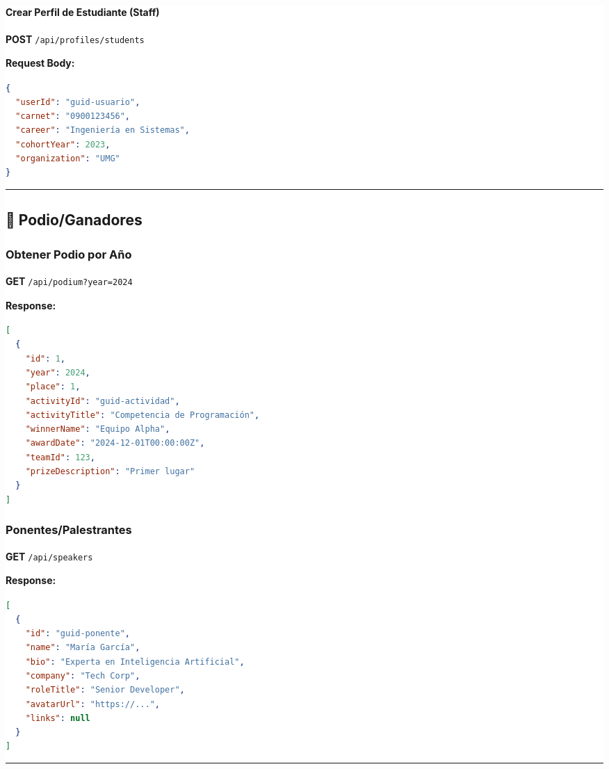 #### Crear Perfil de Estudiante (Staff)
**POST** `/api/profiles/students`

**Request Body:**
```json
{
  "userId": "guid-usuario",
  "carnet": "0900123456",
  "career": "Ingeniería en Sistemas",
  "cohortYear": 2023,
  "organization": "UMG"
}
```

---

## 🎪 Podio/Ganadores

### Obtener Podio por Año
**GET** `/api/podium?year=2024`

**Response:**
```json
[
  {
    "id": 1,
    "year": 2024,
    "place": 1,
    "activityId": "guid-actividad",
    "activityTitle": "Competencia de Programación",
    "winnerName": "Equipo Alpha",
    "awardDate": "2024-12-01T00:00:00Z",
    "teamId": 123,
    "prizeDescription": "Primer lugar"
  }
]
```

### Ponentes/Palestrantes
**GET** `/api/speakers`

**Response:**
```json
[
  {
    "id": "guid-ponente",
    "name": "María García",
    "bio": "Experta en Inteligencia Artificial",
    "company": "Tech Corp",
    "roleTitle": "Senior Developer",
    "avatarUrl": "https://...",
    "links": null
  }
]
```

---